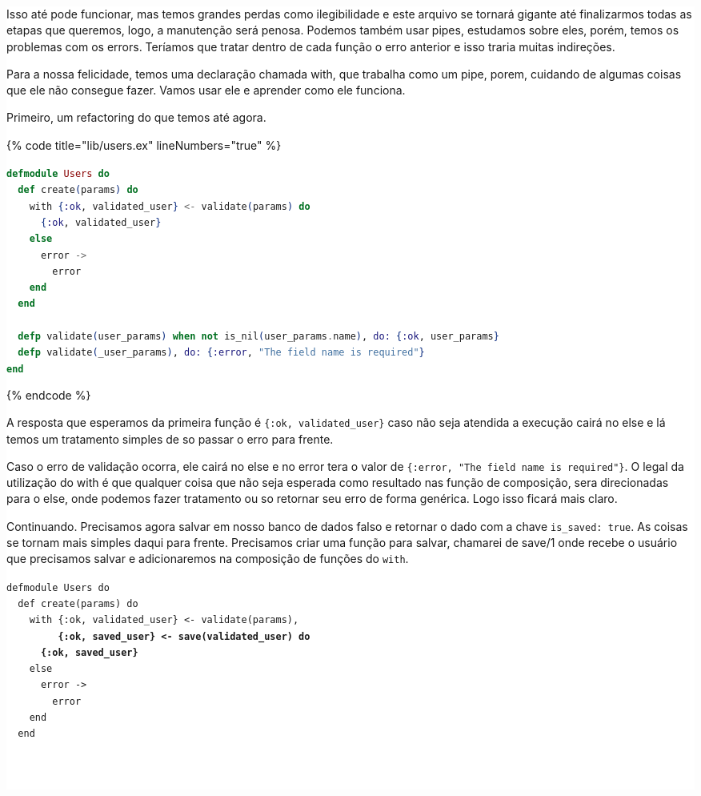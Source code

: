 ```elixir
```

Isso até pode funcionar, mas temos grandes perdas como ilegibilidade e este arquivo se tornará gigante até finalizarmos todas as etapas que queremos, logo, a manutenção será penosa. Podemos também usar pipes, estudamos sobre eles, porém, temos os problemas com os errors. Teríamos que tratar dentro de cada função o erro anterior e isso traria muitas indireções.

Para a nossa felicidade, temos uma declaração chamada with, que trabalha como um pipe, porem, cuidando de algumas coisas que ele não consegue fazer. Vamos usar ele e aprender como ele funciona.

Primeiro, um refactoring do que temos até agora.

{% code title="lib/users.ex" lineNumbers="true" %}
```elixir
defmodule Users do
  def create(params) do
    with {:ok, validated_user} <- validate(params) do
      {:ok, validated_user}
    else
      error ->
        error
    end
  end

  defp validate(user_params) when not is_nil(user_params.name), do: {:ok, user_params}
  defp validate(_user_params), do: {:error, "The field name is required"}
end
```
{% endcode %}

A resposta que esperamos da primeira função é `{:ok, validated_user}` caso não seja atendida a execução cairá no else e lá temos um tratamento simples de so passar o erro para frente.

Caso o erro de validação ocorra, ele cairá no else e no error tera o valor de `{:error, "The field name is required"}`. O legal da utilização do with é que qualquer coisa que não seja esperada como resultado nas função de composição, sera direcionadas para o else, onde podemos fazer tratamento ou so retornar seu erro de forma genérica. Logo isso ficará mais claro.

Continuando. Precisamos agora salvar em nosso banco de dados falso e retornar o dado com a chave `is_saved: true`. As coisas se tornam mais simples daqui para frente. Precisamos criar uma função para salvar, chamarei de save/1 onde recebe o usuário que precisamos salvar e adicionaremos na composição de funções do `with`.

<pre class="language-elixir" data-title="lib/user.ex" data-line-numbers><code class="lang-elixir">defmodule Users do
  def create(params) do
    with {:ok, validated_user} &#x3C;- validate(params),
<strong>         {:ok, saved_user} &#x3C;- save(validated_user) do
</strong><strong>      {:ok, saved_user}
</strong>    else
      error ->
        error
    end
  end
